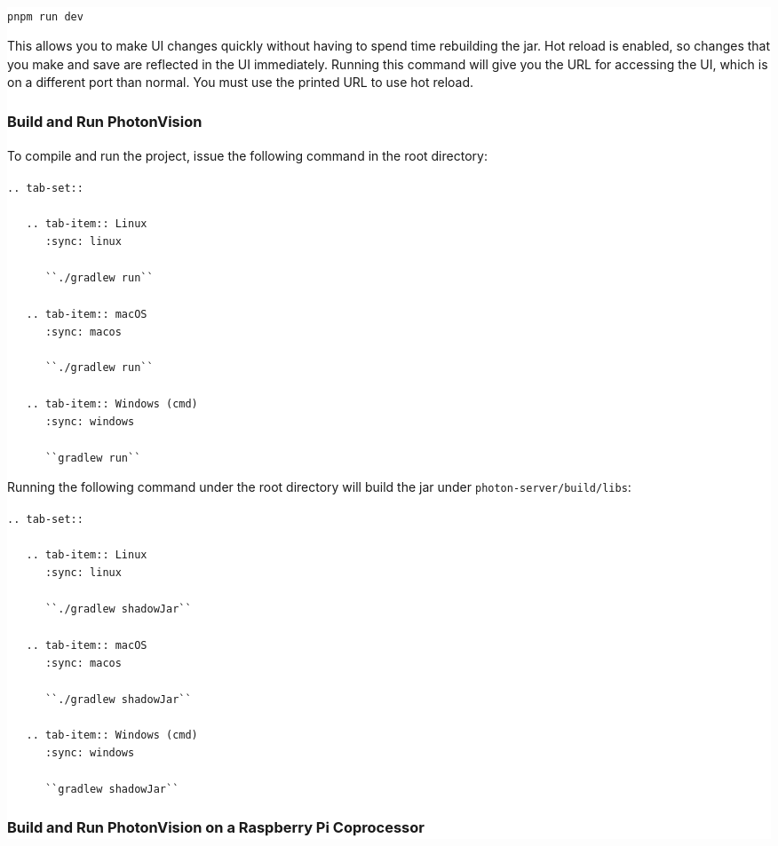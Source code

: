 ```bash
pnpm run dev
```

This allows you to make UI changes quickly without having to spend time rebuilding the jar. Hot reload is enabled, so changes that you make and save are reflected in the UI immediately. Running this command will give you the URL for accessing the UI, which is on a different port than normal. You must use the printed URL to use hot reload.

### Build and Run PhotonVision

To compile and run the project, issue the following command in the root directory:

```{eval-rst}
.. tab-set::

   .. tab-item:: Linux
      :sync: linux

      ``./gradlew run``

   .. tab-item:: macOS
      :sync: macos

      ``./gradlew run``

   .. tab-item:: Windows (cmd)
      :sync: windows

      ``gradlew run``
```

Running the following command under the root directory will build the jar under `photon-server/build/libs`:

```{eval-rst}
.. tab-set::

   .. tab-item:: Linux
      :sync: linux

      ``./gradlew shadowJar``

   .. tab-item:: macOS
      :sync: macos

      ``./gradlew shadowJar``

   .. tab-item:: Windows (cmd)
      :sync: windows

      ``gradlew shadowJar``
```

### Build and Run PhotonVision on a Raspberry Pi Coprocessor
